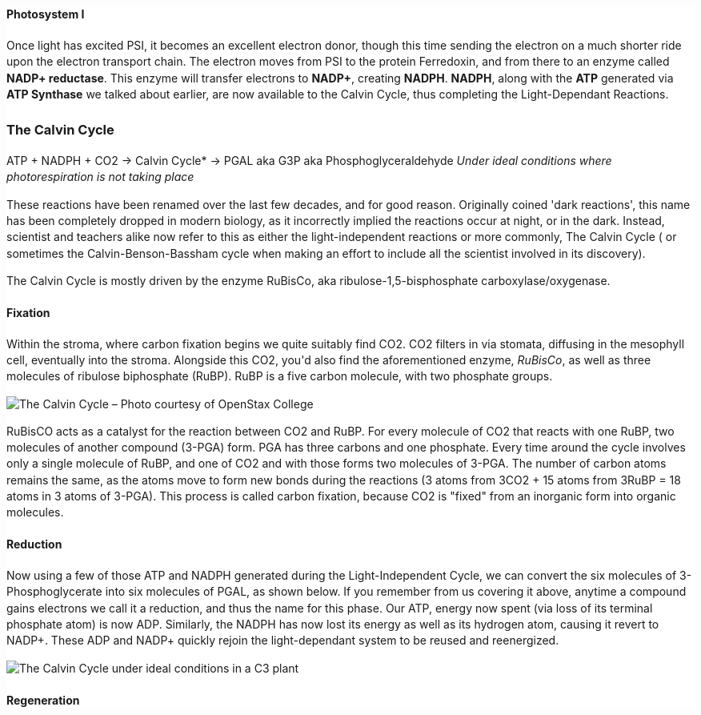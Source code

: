 #### **Photosystem I**

Once light has excited PSI, it becomes an excellent electron donor, though this time sending the electron on a much shorter ride upon the electron transport chain. The electron moves from PSI to the protein Ferredoxin, and from there to an enzyme called **NADP+ reductase**. This enzyme will transfer electrons to **NADP+**, creating **NADPH**. **NADPH**, along with the **ATP** generated via **ATP Synthase** we talked about earlier, are now available to the Calvin Cycle, thus completing the Light-Dependant Reactions.

### <a id="Calvin"></a>**The Calvin Cycle**

ATP + NADPH + CO2 -> Calvin Cycle* -> PGAL aka G3P aka Phosphoglyceraldehyde
*Under ideal conditions where photorespiration is not taking place*

These reactions have been renamed over the last few decades, and for good reason. Originally coined 'dark reactions', this name has been completely dropped in modern biology, as it incorrectly implied the reactions occur at night, or in the dark. Instead, scientist and teachers alike now refer to this as either the light-independent reactions or more commonly, The Calvin Cycle ( or sometimes the Calvin-Benson-Bassham cycle when making an effort to include all the scientist involved in its discovery).

The Calvin Cycle is mostly driven by the enzyme RuBisCo, aka ribulose-1,5-bisphosphate carboxylase/oxygenase.

#### **Fixation**

Within the stroma, where carbon fixation begins we quite suitably find CO2. CO2 filters in via stomata, diffusing in the mesophyll cell, eventually into the stroma. Alongside this CO2, you'd also find the aforementioned enzyme, *RuBisCo*, as well as three molecules of ribulose biphosphate (RuBP). RuBP is a five carbon molecule, with two phosphate groups.

![The Calvin Cycle – Photo courtesy of OpenStax College](https://themodern.farm/wp-content/uploads/2017/11/Calvin-Cycle-2.png)

RuBisCO acts as a catalyst for the reaction between CO2 and RuBP. For every molecule of CO2 that reacts with one RuBP, two molecules of another compound (3-PGA) form. PGA has three carbons and one phosphate. Every time around the cycle involves only a single molecule of RuBP, and one of CO2 and with those forms two molecules of 3-PGA. The number of carbon atoms remains the same, as the atoms move to form new bonds during the reactions (3 atoms from 3CO2 + 15 atoms from 3RuBP = 18 atoms in 3 atoms of 3-PGA). This process is called carbon fixation, because CO2 is "fixed" from an inorganic form into organic molecules.

#### **Reduction**

Now using a few of those ATP and NADPH generated during the Light-Independent Cycle, we can convert the six molecules of 3-Phosphoglycerate into six molecules of PGAL, as shown below. If you remember from us covering it above, anytime a compound gains electrons we call it a reduction, and thus the name for this phase. Our ATP, energy now spent (via loss of its terminal phosphate atom) is now ADP. Similarly, the NADPH has now lost its energy as well as its hydrogen atom, causing it revert to NADP+. These ADP and NADP+ quickly rejoin the light-dependant system to be reused and reenergized.

![The Calvin Cycle under ideal conditions in a C3 plant](https://themodern.farm/wp-content/uploads/2017/11/ProperCalvinCycleC3Plants.jpg)

#### **Regeneration**
